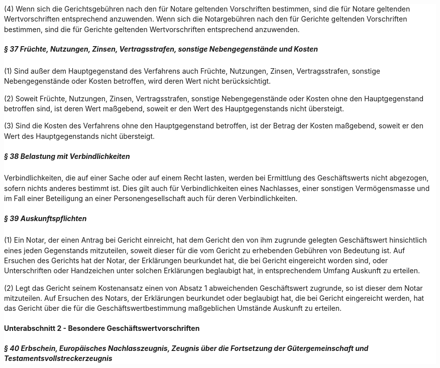 (4) Wenn sich die Gerichtsgebühren nach den für Notare geltenden
Vorschriften bestimmen, sind die für Notare geltenden Wertvorschriften
entsprechend anzuwenden. Wenn sich die Notargebühren nach den für
Gerichte geltenden Vorschriften bestimmen, sind die für Gerichte
geltenden Wertvorschriften entsprechend anzuwenden.


##### § 37 Früchte, Nutzungen, Zinsen, Vertragsstrafen, sonstige Nebengegenstände und Kosten

(1) Sind außer dem Hauptgegenstand des Verfahrens auch Früchte,
Nutzungen, Zinsen, Vertragsstrafen, sonstige Nebengegenstände oder
Kosten betroffen, wird deren Wert nicht berücksichtigt.

(2) Soweit Früchte, Nutzungen, Zinsen, Vertragsstrafen, sonstige
Nebengegenstände oder Kosten ohne den Hauptgegenstand betroffen sind,
ist deren Wert maßgebend, soweit er den Wert des Hauptgegenstands
nicht übersteigt.

(3) Sind die Kosten des Verfahrens ohne den Hauptgegenstand betroffen,
ist der Betrag der Kosten maßgebend, soweit er den Wert des
Hauptgegenstands nicht übersteigt.


##### § 38 Belastung mit Verbindlichkeiten

Verbindlichkeiten, die auf einer Sache oder auf einem Recht lasten,
werden bei Ermittlung des Geschäftswerts nicht abgezogen, sofern
nichts anderes bestimmt ist. Dies gilt auch für Verbindlichkeiten
eines Nachlasses, einer sonstigen Vermögensmasse und im Fall einer
Beteiligung an einer Personengesellschaft auch für deren
Verbindlichkeiten.


##### § 39 Auskunftspflichten

(1) Ein Notar, der einen Antrag bei Gericht einreicht, hat dem Gericht
den von ihm zugrunde gelegten Geschäftswert hinsichtlich eines jeden
Gegenstands mitzuteilen, soweit dieser für die vom Gericht zu
erhebenden Gebühren von Bedeutung ist. Auf Ersuchen des Gerichts hat
der Notar, der Erklärungen beurkundet hat, die bei Gericht eingereicht
worden sind, oder Unterschriften oder Handzeichen unter solchen
Erklärungen beglaubigt hat, in entsprechendem Umfang Auskunft zu
erteilen.

(2) Legt das Gericht seinem Kostenansatz einen von Absatz 1
abweichenden Geschäftswert zugrunde, so ist dieser dem Notar
mitzuteilen. Auf Ersuchen des Notars, der Erklärungen beurkundet oder
beglaubigt hat, die bei Gericht eingereicht werden, hat das Gericht
über die für die Geschäftswertbestimmung maßgeblichen Umstände
Auskunft zu erteilen.


#### Unterabschnitt 2 - Besondere Geschäftswertvorschriften


##### § 40 Erbschein, Europäisches Nachlasszeugnis, Zeugnis über die Fortsetzung der Gütergemeinschaft und Testamentsvollstreckerzeugnis
